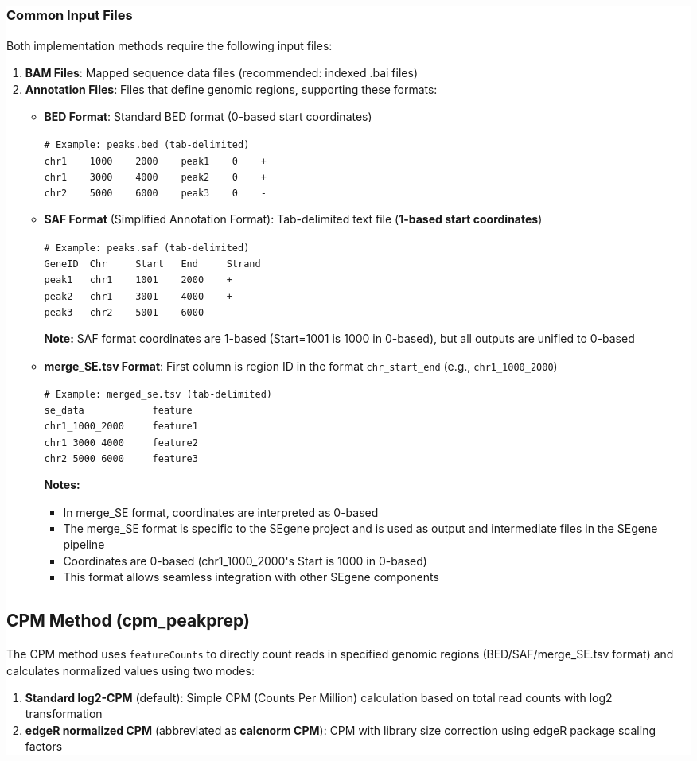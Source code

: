 ### Common Input Files

Both implementation methods require the following input files:

1. **BAM Files**: Mapped sequence data files (recommended: indexed .bai files)
2. **Annotation Files**: Files that define genomic regions, supporting these formats:
   - **BED Format**: Standard BED format (0-based start coordinates)
     ```
     # Example: peaks.bed (tab-delimited)
     chr1    1000    2000    peak1    0    +
     chr1    3000    4000    peak2    0    +
     chr2    5000    6000    peak3    0    -
     ```
   
   - **SAF Format** (Simplified Annotation Format): Tab-delimited text file (**1-based start coordinates**)
     ```
     # Example: peaks.saf (tab-delimited)
     GeneID  Chr     Start   End     Strand
     peak1   chr1    1001    2000    +
     peak2   chr1    3001    4000    +
     peak3   chr2    5001    6000    -
     ```
     **Note:** SAF format coordinates are 1-based (Start=1001 is 1000 in 0-based), but all outputs are unified to 0-based
   
   - **merge_SE.tsv Format**: First column is region ID in the format `chr_start_end` (e.g., `chr1_1000_2000`)
     ```
     # Example: merged_se.tsv (tab-delimited)
     se_data            feature
     chr1_1000_2000     feature1
     chr1_3000_4000     feature2
     chr2_5000_6000     feature3
     ```
     **Notes:** 
      - In merge_SE format, coordinates are interpreted as 0-based
      - The merge_SE format is specific to the SEgene project and is used as output and intermediate files in the SEgene pipeline
      - Coordinates are 0-based (chr1_1000_2000's Start is 1000 in 0-based)
      - This format allows seamless integration with other SEgene components

## CPM Method (cpm_peakprep)

The CPM method uses `featureCounts` to directly count reads in specified genomic regions (BED/SAF/merge_SE.tsv format) and calculates normalized values using two modes:

1. **Standard log2-CPM** (default): Simple CPM (Counts Per Million) calculation based on total read counts with log2 transformation
2. **edgeR normalized CPM** (abbreviated as **calcnorm CPM**): CPM with library size correction using edgeR package scaling factors
